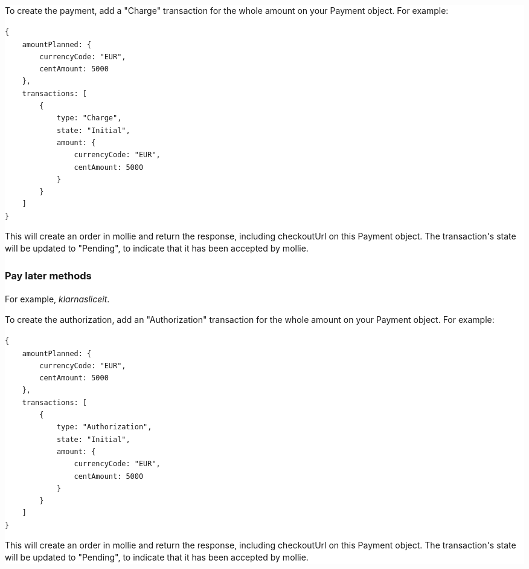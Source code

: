 To create the payment, add a "Charge" transaction for the whole amount on your Payment object. For example: 
```
{
    amountPlanned: {
        currencyCode: "EUR",
        centAmount: 5000
    }, 
    transactions: [
        {
            type: "Charge",
            state: "Initial",
            amount: {
                currencyCode: "EUR",
                centAmount: 5000
            }
        }
    ]
}
```

This will create an order in mollie and return the response, including checkoutUrl on this Payment object. The transaction's state will be updated to "Pending", to indicate that it has been accepted by mollie.

### Pay later methods

For example, _klarnasliceit_. 

To create the authorization, add an "Authorization" transaction for the whole amount on your Payment object. For example: 
```
{
    amountPlanned: {
        currencyCode: "EUR",
        centAmount: 5000
    }, 
    transactions: [
        {
            type: "Authorization",
            state: "Initial",
            amount: {
                currencyCode: "EUR",
                centAmount: 5000
            }
        }
    ]
}
```

This will create an order in mollie and return the response, including checkoutUrl on this Payment object. The transaction's state will be updated to "Pending", to indicate that it has been accepted by mollie.
